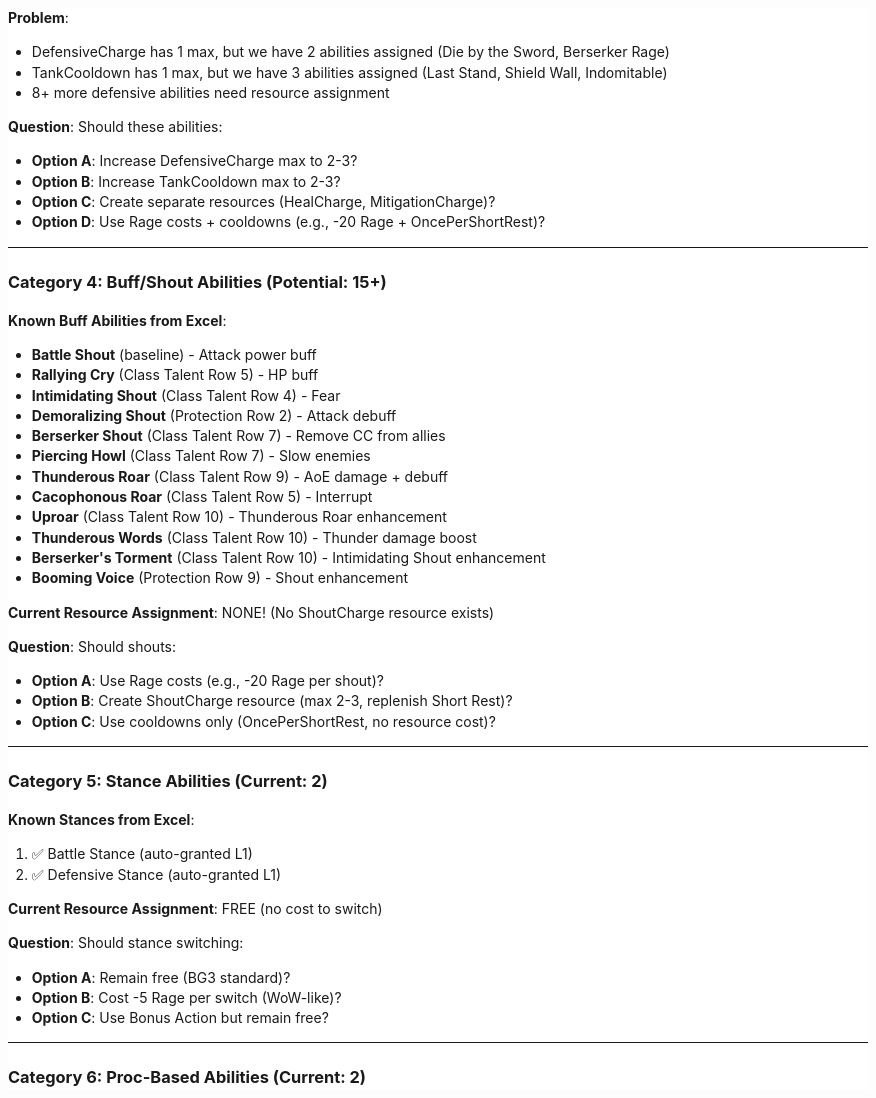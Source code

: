 **Problem**: 
- DefensiveCharge has 1 max, but we have 2 abilities assigned (Die by the Sword, Berserker Rage)
- TankCooldown has 1 max, but we have 3 abilities assigned (Last Stand, Shield Wall, Indomitable)
- 8+ more defensive abilities need resource assignment

**Question**: Should these abilities:
- **Option A**: Increase DefensiveCharge max to 2-3?
- **Option B**: Increase TankCooldown max to 2-3?
- **Option C**: Create separate resources (HealCharge, MitigationCharge)?
- **Option D**: Use Rage costs + cooldowns (e.g., -20 Rage + OncePerShortRest)?

---

### **Category 4: Buff/Shout Abilities** (Potential: 15+)

**Known Buff Abilities from Excel**:
- **Battle Shout** (baseline) - Attack power buff
- **Rallying Cry** (Class Talent Row 5) - HP buff
- **Intimidating Shout** (Class Talent Row 4) - Fear
- **Demoralizing Shout** (Protection Row 2) - Attack debuff
- **Berserker Shout** (Class Talent Row 7) - Remove CC from allies
- **Piercing Howl** (Class Talent Row 7) - Slow enemies
- **Thunderous Roar** (Class Talent Row 9) - AoE damage + debuff
- **Cacophonous Roar** (Class Talent Row 5) - Interrupt
- **Uproar** (Class Talent Row 10) - Thunderous Roar enhancement
- **Thunderous Words** (Class Talent Row 10) - Thunder damage boost
- **Berserker's Torment** (Class Talent Row 10) - Intimidating Shout enhancement
- **Booming Voice** (Protection Row 9) - Shout enhancement

**Current Resource Assignment**: NONE! (No ShoutCharge resource exists)

**Question**: Should shouts:
- **Option A**: Use Rage costs (e.g., -20 Rage per shout)?
- **Option B**: Create ShoutCharge resource (max 2-3, replenish Short Rest)?
- **Option C**: Use cooldowns only (OncePerShortRest, no resource cost)?

---

### **Category 5: Stance Abilities** (Current: 2)

**Known Stances from Excel**:
1. ✅ Battle Stance (auto-granted L1)
2. ✅ Defensive Stance (auto-granted L1)

**Current Resource Assignment**: FREE (no cost to switch)

**Question**: Should stance switching:
- **Option A**: Remain free (BG3 standard)?
- **Option B**: Cost -5 Rage per switch (WoW-like)?
- **Option C**: Use Bonus Action but remain free?

---

### **Category 6: Proc-Based Abilities** (Current: 2)
